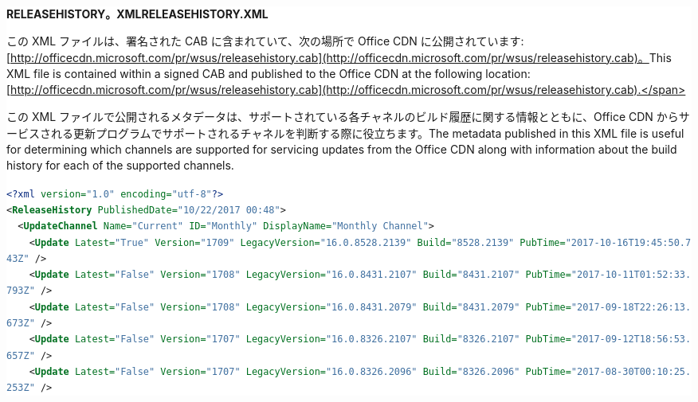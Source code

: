 <span data-ttu-id="ad004-378">**RELEASEHISTORY。XML**</span><span class="sxs-lookup"><span data-stu-id="ad004-378">**RELEASEHISTORY.XML**</span></span>
  
<span data-ttu-id="ad004-379">この XML ファイルは、署名された CAB に含まれていて、次の場所で Office CDN に公開されています: [http://officecdn.microsoft.com/pr/wsus/releasehistory.cab](http://officecdn.microsoft.com/pr/wsus/releasehistory.cab)。</span><span class="sxs-lookup"><span data-stu-id="ad004-379">This XML file is contained within a signed CAB and published to the Office CDN at the following location: [http://officecdn.microsoft.com/pr/wsus/releasehistory.cab](http://officecdn.microsoft.com/pr/wsus/releasehistory.cab).</span></span> 
  
<span data-ttu-id="ad004-380">この XML ファイルで公開されるメタデータは、サポートされている各チャネルのビルド履歴に関する情報とともに、Office CDN からサービスされる更新プログラムでサポートされるチャネルを判断する際に役立ちます。</span><span class="sxs-lookup"><span data-stu-id="ad004-380">The metadata published in this XML file is useful for determining which channels are supported for servicing updates from the Office CDN along with information about the build history for each of the supported channels.</span></span>
  
```XML
<?xml version="1.0" encoding="utf-8"?>
<ReleaseHistory PublishedDate="10/22/2017 00:48">
  <UpdateChannel Name="Current" ID="Monthly" DisplayName="Monthly Channel">
    <Update Latest="True" Version="1709" LegacyVersion="16.0.8528.2139" Build="8528.2139" PubTime="2017-10-16T19:45:50.743Z" />
    <Update Latest="False" Version="1708" LegacyVersion="16.0.8431.2107" Build="8431.2107" PubTime="2017-10-11T01:52:33.793Z" />
    <Update Latest="False" Version="1708" LegacyVersion="16.0.8431.2079" Build="8431.2079" PubTime="2017-09-18T22:26:13.673Z" />
    <Update Latest="False" Version="1707" LegacyVersion="16.0.8326.2107" Build="8326.2107" PubTime="2017-09-12T18:56:53.657Z" />
    <Update Latest="False" Version="1707" LegacyVersion="16.0.8326.2096" Build="8326.2096" PubTime="2017-08-30T00:10:25.253Z" />

